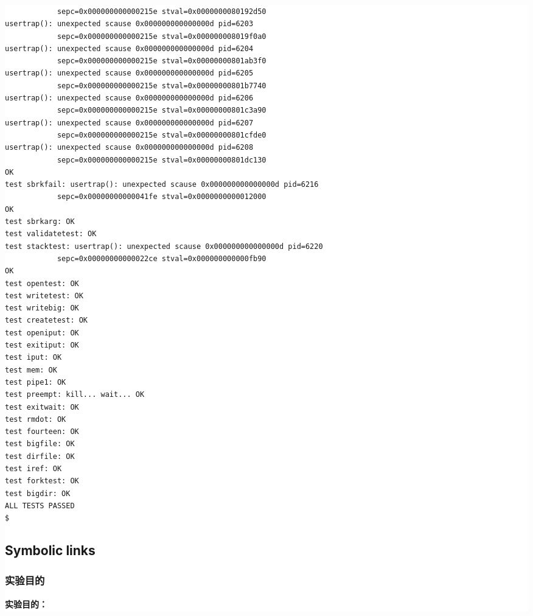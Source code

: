 ```
            sepc=0x000000000000215e stval=0x0000000080192d50
usertrap(): unexpected scause 0x000000000000000d pid=6203
            sepc=0x000000000000215e stval=0x000000008019f0a0
usertrap(): unexpected scause 0x000000000000000d pid=6204
            sepc=0x000000000000215e stval=0x00000000801ab3f0
usertrap(): unexpected scause 0x000000000000000d pid=6205
            sepc=0x000000000000215e stval=0x00000000801b7740
usertrap(): unexpected scause 0x000000000000000d pid=6206
            sepc=0x000000000000215e stval=0x00000000801c3a90
usertrap(): unexpected scause 0x000000000000000d pid=6207
            sepc=0x000000000000215e stval=0x00000000801cfde0
usertrap(): unexpected scause 0x000000000000000d pid=6208
            sepc=0x000000000000215e stval=0x00000000801dc130
OK
test sbrkfail: usertrap(): unexpected scause 0x000000000000000d pid=6216
            sepc=0x00000000000041fe stval=0x0000000000012000
OK
test sbrkarg: OK
test validatetest: OK
test stacktest: usertrap(): unexpected scause 0x000000000000000d pid=6220
            sepc=0x00000000000022ce stval=0x000000000000fb90
OK
test opentest: OK
test writetest: OK
test writebig: OK
test createtest: OK
test openiput: OK
test exitiput: OK
test iput: OK
test mem: OK
test pipe1: OK
test preempt: kill... wait... OK
test exitwait: OK
test rmdot: OK
test fourteen: OK
test bigfile: OK
test dirfile: OK
test iref: OK
test forktest: OK
test bigdir: OK
ALL TESTS PASSED
$ 
```



## Symbolic links

### 实验目的

**实验目的：**
